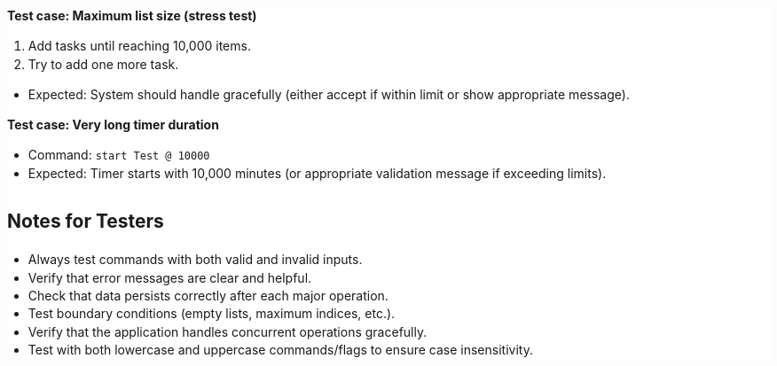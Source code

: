 **Test case: Maximum list size (stress test)**
1. Add tasks until reaching 10,000 items.
2. Try to add one more task.
- Expected: System should handle gracefully (either accept if within limit or show appropriate message).

**Test case: Very long timer duration**
- Command: `start Test @ 10000`
- Expected: Timer starts with 10,000 minutes (or appropriate validation message if exceeding limits).

## Notes for Testers

- Always test commands with both valid and invalid inputs.
- Verify that error messages are clear and helpful.
- Check that data persists correctly after each major operation.
- Test boundary conditions (empty lists, maximum indices, etc.).
- Verify that the application handles concurrent operations gracefully.
- Test with both lowercase and uppercase commands/flags to ensure case insensitivity.

